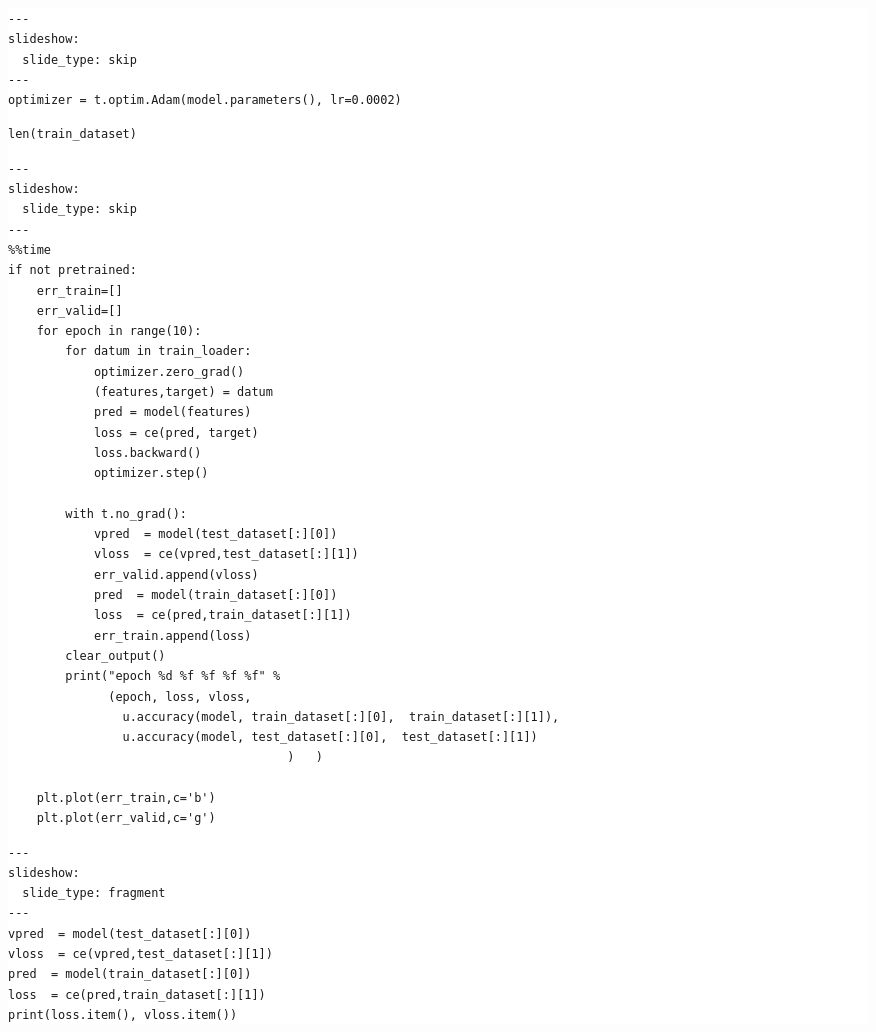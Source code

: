 ```{code-cell} ipython3
---
slideshow:
  slide_type: skip
---
optimizer = t.optim.Adam(model.parameters(), lr=0.0002)
```

```{code-cell} ipython3
len(train_dataset)
```

```{code-cell} ipython3
---
slideshow:
  slide_type: skip
---
%%time
if not pretrained:
    err_train=[]
    err_valid=[]
    for epoch in range(10):    
        for datum in train_loader:
            optimizer.zero_grad()
            (features,target) = datum
            pred = model(features)
            loss = ce(pred, target)
            loss.backward()
            optimizer.step()

        with t.no_grad():
            vpred  = model(test_dataset[:][0])
            vloss  = ce(vpred,test_dataset[:][1])
            err_valid.append(vloss)
            pred  = model(train_dataset[:][0])
            loss  = ce(pred,train_dataset[:][1])
            err_train.append(loss)
        clear_output()
        print("epoch %d %f %f %f %f" % 
              (epoch, loss, vloss, 
                u.accuracy(model, train_dataset[:][0],  train_dataset[:][1]),
                u.accuracy(model, test_dataset[:][0],  test_dataset[:][1])
                                       )   )

    plt.plot(err_train,c='b')
    plt.plot(err_valid,c='g')
```

```{code-cell} ipython3
---
slideshow:
  slide_type: fragment
---
vpred  = model(test_dataset[:][0])
vloss  = ce(vpred,test_dataset[:][1])
pred  = model(train_dataset[:][0])
loss  = ce(pred,train_dataset[:][1])
print(loss.item(), vloss.item())
```

